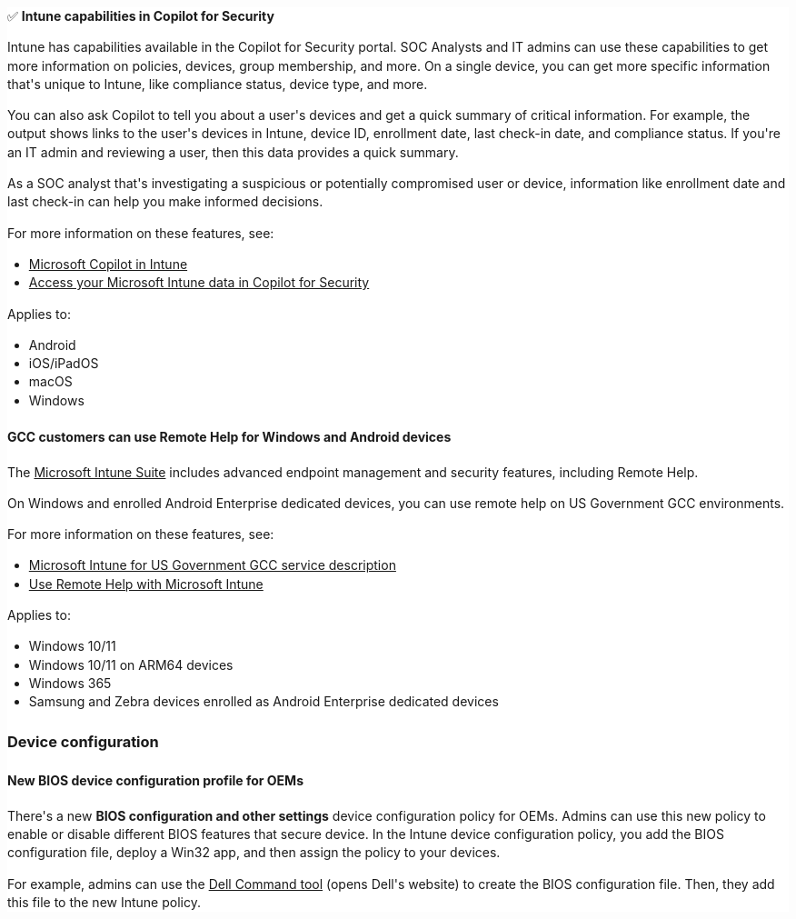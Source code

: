 ✅ **Intune capabilities in Copilot for Security**

Intune has capabilities available in the Copilot for Security portal. SOC Analysts and IT admins can use these capabilities to get more information on policies, devices, group membership, and more. On a single device, you can get more specific information that's unique to Intune, like compliance status, device type, and more.

You can also ask Copilot to tell you about a user's devices and get a quick summary of critical information. For example, the output shows links to the user's devices in Intune, device ID, enrollment date, last check-in date, and compliance status. If you're an IT admin and reviewing a user, then this data provides a quick summary.

As a SOC analyst that's investigating a suspicious or potentially compromised user or device, information like enrollment date and last check-in can help you make informed decisions.

For more information on these features, see:

- [Microsoft Copilot in Intune](../copilot/copilot-intune-overview.md)
- [Access your Microsoft Intune data in Copilot for Security](../copilot/security-copilot.md)

Applies to:

- Android
- iOS/iPadOS
- macOS
- Windows

#### GCC customers can use Remote Help for Windows and Android devices

The [Microsoft Intune Suite](intune-add-ons.md) includes advanced endpoint management and security features, including Remote Help.

On Windows and enrolled Android Enterprise dedicated devices, you can use remote help on US Government GCC environments.

For more information on these features, see:

- [Microsoft Intune for US Government GCC service description](intune-govt-service-description.md)
- [Use Remote Help with Microsoft Intune](remote-help.md)

Applies to:

- Windows 10/11
- Windows 10/11 on ARM64 devices
- Windows 365
- Samsung and Zebra devices enrolled as Android Enterprise dedicated devices

### Device configuration

#### New BIOS device configuration profile for OEMs

There's a new **BIOS configuration and other settings** device configuration policy for OEMs. Admins can use this new policy to enable or disable different BIOS features that secure device. In the Intune device configuration policy, you add the BIOS configuration file, deploy a Win32 app, and then assign the policy to your devices.

For example, admins can use the [Dell Command tool](https://www.dell.com/support/kbdoc/000108963/how-to-use-and-troubleshoot-dell-command-update-to-update-all-drivers-bios-and-firmware-for-your-system) (opens Dell's website) to create the BIOS configuration file. Then, they add this file to the new Intune policy.
